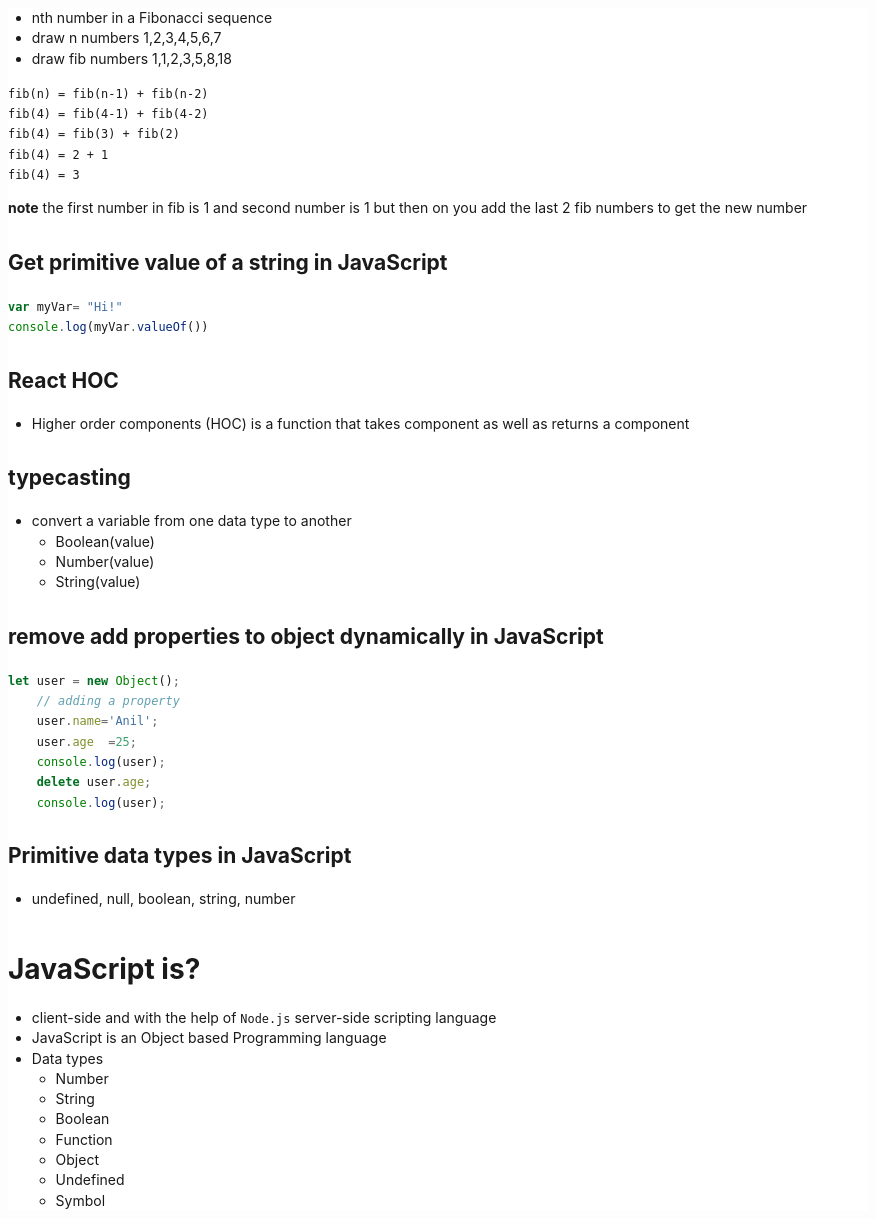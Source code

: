 * nth number in a Fibonacci sequence
* draw n numbers    1,2,3,4,5,6,7
* draw fib numbers  1,1,2,3,5,8,18

```
fib(n) = fib(n-1) + fib(n-2)
fib(4) = fib(4-1) + fib(4-2)
fib(4) = fib(3) + fib(2)
fib(4) = 2 + 1
fib(4) = 3
```

**note** the first number in fib is 1 and second number is 1 but then on you add the last 2 fib numbers to get the new number

## Get primitive value of a string in JavaScript
```js
var myVar= "Hi!"
console.log(myVar.valueOf())
```

## React HOC
* Higher order components (HOC) is a function that takes component as well as returns a component

## typecasting
* convert a variable from one data type to another
    - Boolean(value)
    - Number(value)
    - String(value) 

## remove add properties to object dynamically in JavaScript
```js
let user = new Object();
    // adding a property
    user.name='Anil';
    user.age  =25;
    console.log(user);
    delete user.age;
    console.log(user);
```

## Primitive data types in JavaScript
* undefined, null, boolean, string, number

# JavaScript is?
* client-side and with the help of `Node.js` server-side scripting language
* JavaScript is an Object based Programming language
* Data types
    - Number
    - String
    - Boolean
    - Function
    - Object
    - Undefined
    - Symbol
